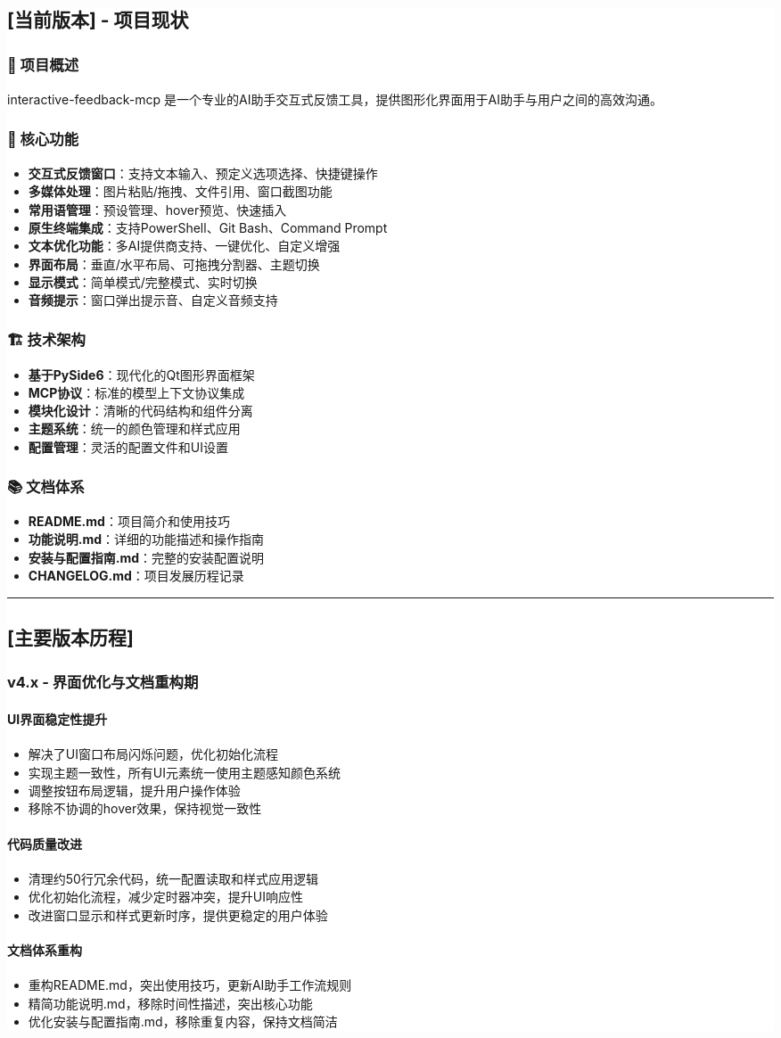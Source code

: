 
## [当前版本] - 项目现状

### 🎯 项目概述
interactive-feedback-mcp 是一个专业的AI助手交互式反馈工具，提供图形化界面用于AI助手与用户之间的高效沟通。

### 🌟 核心功能
- **交互式反馈窗口**：支持文本输入、预定义选项选择、快捷键操作
- **多媒体处理**：图片粘贴/拖拽、文件引用、窗口截图功能
- **常用语管理**：预设管理、hover预览、快速插入
- **原生终端集成**：支持PowerShell、Git Bash、Command Prompt
- **文本优化功能**：多AI提供商支持、一键优化、自定义增强
- **界面布局**：垂直/水平布局、可拖拽分割器、主题切换
- **显示模式**：简单模式/完整模式、实时切换
- **音频提示**：窗口弹出提示音、自定义音频支持

### 🏗️ 技术架构
- **基于PySide6**：现代化的Qt图形界面框架
- **MCP协议**：标准的模型上下文协议集成
- **模块化设计**：清晰的代码结构和组件分离
- **主题系统**：统一的颜色管理和样式应用
- **配置管理**：灵活的配置文件和UI设置

### 📚 文档体系
- **README.md**：项目简介和使用技巧
- **功能说明.md**：详细的功能描述和操作指南
- **安装与配置指南.md**：完整的安装配置说明
- **CHANGELOG.md**：项目发展历程记录

---

## [主要版本历程]

### v4.x - 界面优化与文档重构期
#### UI界面稳定性提升
- 解决了UI窗口布局闪烁问题，优化初始化流程
- 实现主题一致性，所有UI元素统一使用主题感知颜色系统
- 调整按钮布局逻辑，提升用户操作体验
- 移除不协调的hover效果，保持视觉一致性

#### 代码质量改进
- 清理约50行冗余代码，统一配置读取和样式应用逻辑
- 优化初始化流程，减少定时器冲突，提升UI响应性
- 改进窗口显示和样式更新时序，提供更稳定的用户体验

#### 文档体系重构
- 重构README.md，突出使用技巧，更新AI助手工作流规则
- 精简功能说明.md，移除时间性描述，突出核心功能
- 优化安装与配置指南.md，移除重复内容，保持文档简洁

